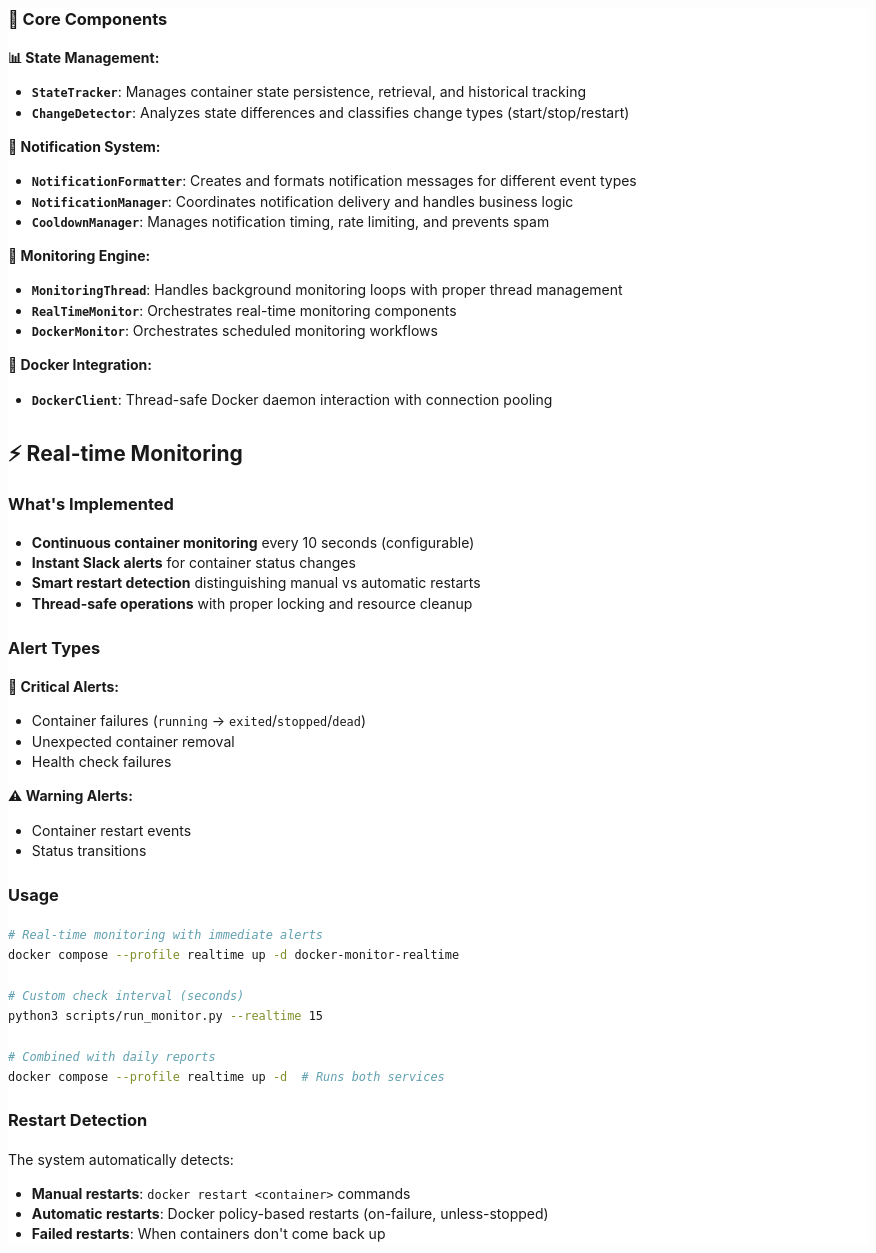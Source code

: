### 🧩 Core Components 

**📊 State Management:**
- **`StateTracker`**: Manages container state persistence, retrieval, and historical tracking
- **`ChangeDetector`**: Analyzes state differences and classifies change types (start/stop/restart)

**🔔 Notification System:**
- **`NotificationFormatter`**: Creates and formats notification messages for different event types
- **`NotificationManager`**: Coordinates notification delivery and handles business logic
- **`CooldownManager`**: Manages notification timing, rate limiting, and prevents spam

**🔄 Monitoring Engine:**
- **`MonitoringThread`**: Handles background monitoring loops with proper thread management
- **`RealTimeMonitor`**: Orchestrates real-time monitoring components
- **`DockerMonitor`**: Orchestrates scheduled monitoring workflows

**🐳 Docker Integration:**
- **`DockerClient`**: Thread-safe Docker daemon interaction with connection pooling

## ⚡ Real-time Monitoring

### What's Implemented
- **Continuous container monitoring** every 10 seconds (configurable)
- **Instant Slack alerts** for container status changes
- **Smart restart detection** distinguishing manual vs automatic restarts
- **Thread-safe operations** with proper locking and resource cleanup

### Alert Types
**🚨 Critical Alerts:**
- Container failures (`running` → `exited`/`stopped`/`dead`)
- Unexpected container removal
- Health check failures

**⚠️ Warning Alerts:**
- Container restart events
- Status transitions

### Usage
```bash
# Real-time monitoring with immediate alerts
docker compose --profile realtime up -d docker-monitor-realtime

# Custom check interval (seconds)
python3 scripts/run_monitor.py --realtime 15

# Combined with daily reports
docker compose --profile realtime up -d  # Runs both services
```

### Restart Detection
The system automatically detects:
- **Manual restarts**: `docker restart <container>` commands
- **Automatic restarts**: Docker policy-based restarts (on-failure, unless-stopped)
- **Failed restarts**: When containers don't come back up
